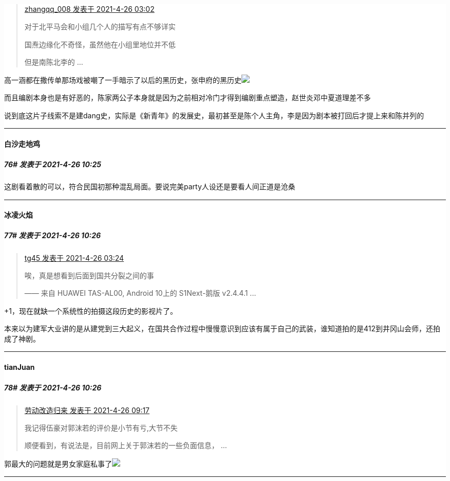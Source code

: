 
<blockquote><a href="httphttps://bbs.saraba1st.com/2b/forum.php?mod=redirect&amp;goto=findpost&amp;pid=51062810&amp;ptid=2000775" target="_blank">zhangqq_008 发表于 2021-4-26 03:02</a>

对于北平马会和小组几个人的描写有点不够详实

国焘边缘化不奇怪，虽然他在小组里地位并不低

但是南陈北李的 ...</blockquote>
高一涵都在撒传单那场戏被嘲了一手暗示了以后的黑历史，张申府的黑历史<img src="https://static.saraba1st.com/image/smiley/face2017/003.png" referrerpolicy="no-referrer">

而且编剧本身也是有好恶的，陈家两公子本身就是因为之前相对冷门才得到编剧重点塑造，赵世炎邓中夏道理差不多

说到底这片子线索不是建dang史，实际是《新青年》的发展史，最初甚至是陈个人主角，李是因为剧本被打回后才提上来和陈并列的


*****

####  白沙走地鸡  
##### 76#       发表于 2021-4-26 10:25


这剧看着散的可以，符合民国初那种混乱局面。要说完美party人设还是要看人间正道是沧桑


*****

####  冰凌火焰  
##### 77#       发表于 2021-4-26 10:26


<blockquote><a href="httphttps://bbs.saraba1st.com/2b/forum.php?mod=redirect&amp;goto=findpost&amp;pid=51062856&amp;ptid=2000775" target="_blank">tg45 发表于 2021-4-26 03:24</a>

唉，真是想看到后面到国共分裂之间的事


—— 来自 HUAWEI TAS-AL00, Android 10上的 S1Next-鹅版 v2.4.4.1 ...</blockquote>
+1，现在就缺一个系统性的拍摄这段历史的影视片了。

本来以为建军大业讲的是从建党到三大起义，在国共合作过程中慢慢意识到应该有属于自己的武装，谁知道拍的是412到井冈山会师，还拍成了神剧。


*****

####  tianJuan  
##### 78#       发表于 2021-4-26 10:26


<blockquote><a href="httphttps://bbs.saraba1st.com/2b/forum.php?mod=redirect&amp;goto=findpost&amp;pid=51063657&amp;ptid=2000775" target="_blank">劳动改造归来 发表于 2021-4-26 09:17</a>

我记得伍豪对郭沫若的评价是小节有亏,大节不失

顺便看到，有说法是，目前网上关于郭沫若的一些负面信息， ...</blockquote>
郭最大的问题就是男女家庭私事了<img src="https://static.saraba1st.com/image/smiley/face2017/009.gif" referrerpolicy="no-referrer">


*****
